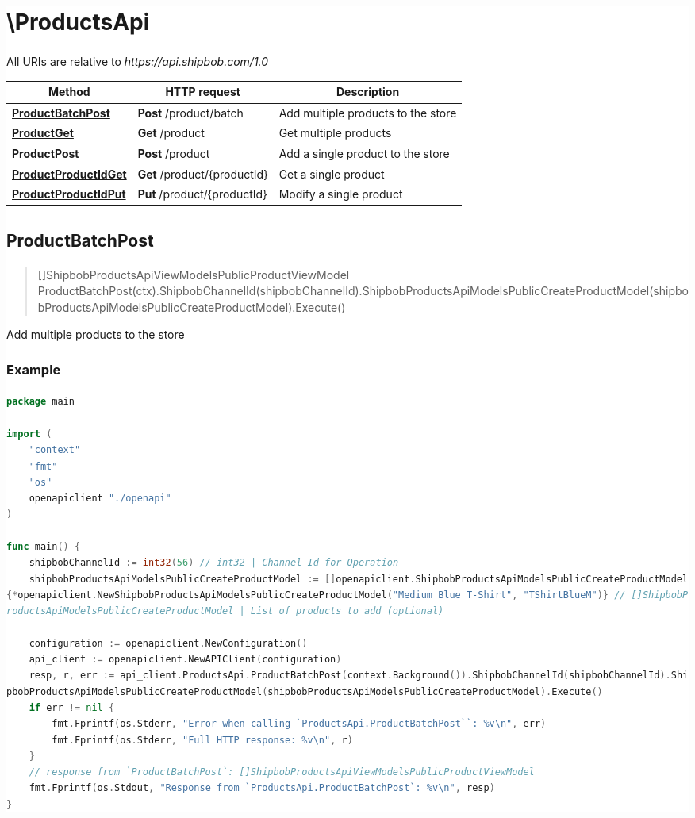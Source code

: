 # \ProductsApi

All URIs are relative to *https://api.shipbob.com/1.0*

Method | HTTP request | Description
------------- | ------------- | -------------
[**ProductBatchPost**](ProductsApi.md#ProductBatchPost) | **Post** /product/batch | Add multiple products to the store
[**ProductGet**](ProductsApi.md#ProductGet) | **Get** /product | Get multiple products
[**ProductPost**](ProductsApi.md#ProductPost) | **Post** /product | Add a single product to the store
[**ProductProductIdGet**](ProductsApi.md#ProductProductIdGet) | **Get** /product/{productId} | Get a single product
[**ProductProductIdPut**](ProductsApi.md#ProductProductIdPut) | **Put** /product/{productId} | Modify a single product



## ProductBatchPost

> []ShipbobProductsApiViewModelsPublicProductViewModel ProductBatchPost(ctx).ShipbobChannelId(shipbobChannelId).ShipbobProductsApiModelsPublicCreateProductModel(shipbobProductsApiModelsPublicCreateProductModel).Execute()

Add multiple products to the store

### Example

```go
package main

import (
    "context"
    "fmt"
    "os"
    openapiclient "./openapi"
)

func main() {
    shipbobChannelId := int32(56) // int32 | Channel Id for Operation
    shipbobProductsApiModelsPublicCreateProductModel := []openapiclient.ShipbobProductsApiModelsPublicCreateProductModel{*openapiclient.NewShipbobProductsApiModelsPublicCreateProductModel("Medium Blue T-Shirt", "TShirtBlueM")} // []ShipbobProductsApiModelsPublicCreateProductModel | List of products to add (optional)

    configuration := openapiclient.NewConfiguration()
    api_client := openapiclient.NewAPIClient(configuration)
    resp, r, err := api_client.ProductsApi.ProductBatchPost(context.Background()).ShipbobChannelId(shipbobChannelId).ShipbobProductsApiModelsPublicCreateProductModel(shipbobProductsApiModelsPublicCreateProductModel).Execute()
    if err != nil {
        fmt.Fprintf(os.Stderr, "Error when calling `ProductsApi.ProductBatchPost``: %v\n", err)
        fmt.Fprintf(os.Stderr, "Full HTTP response: %v\n", r)
    }
    // response from `ProductBatchPost`: []ShipbobProductsApiViewModelsPublicProductViewModel
    fmt.Fprintf(os.Stdout, "Response from `ProductsApi.ProductBatchPost`: %v\n", resp)
}
```

